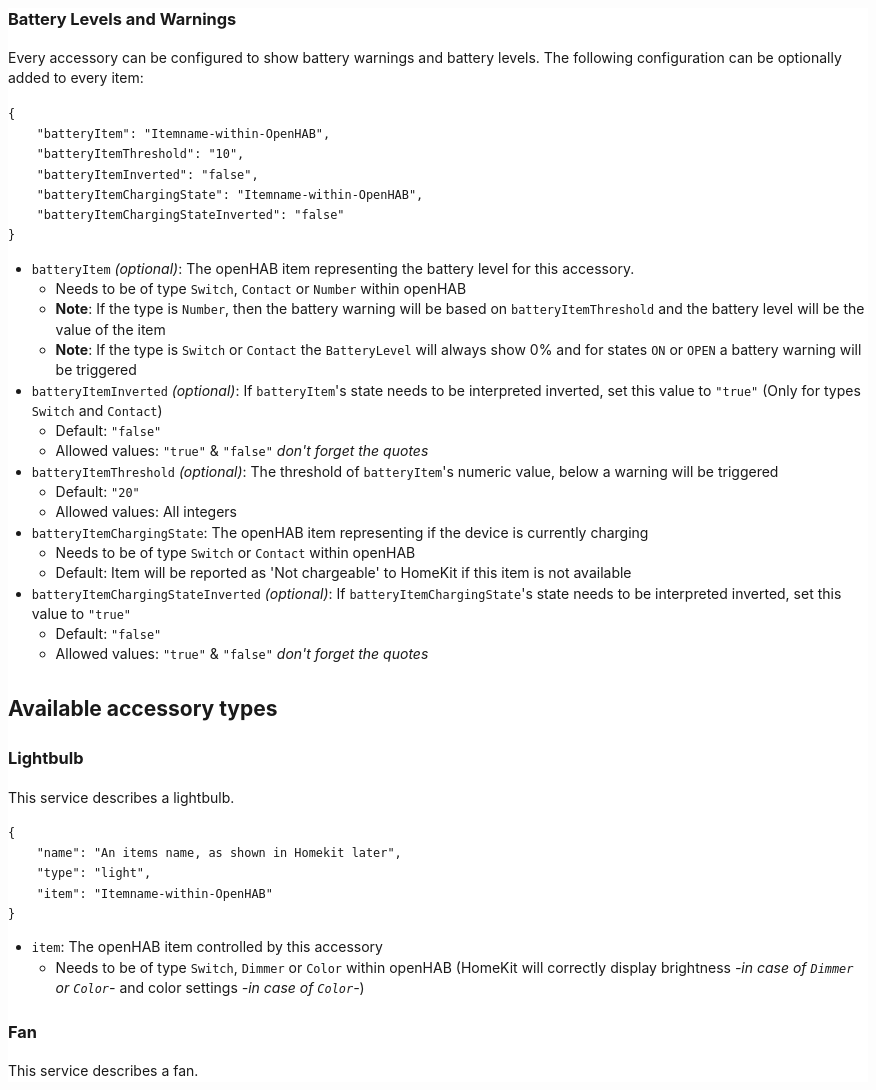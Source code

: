 ### Battery Levels and Warnings
Every accessory can be configured to show battery warnings and battery levels. The following configuration can be optionally added to every item:
```
{
    "batteryItem": "Itemname-within-OpenHAB",
    "batteryItemThreshold": "10",
    "batteryItemInverted": "false",
    "batteryItemChargingState": "Itemname-within-OpenHAB",
    "batteryItemChargingStateInverted": "false"
}
```

* `batteryItem` *(optional)*: The openHAB item representing the battery level for this accessory.
  * Needs to be of type `Switch`, `Contact` or `Number` within openHAB
  * **Note**: If the type is `Number`, then the battery warning will be based on `batteryItemThreshold` and the battery level will be the value of the item
  * **Note**: If the type is `Switch` or `Contact` the `BatteryLevel` will always show 0% and for states `ON` or `OPEN` a battery warning will be triggered
* `batteryItemInverted` *(optional)*: If `batteryItem`'s state needs to be interpreted inverted, set this value to `"true"` (Only for types `Switch` and `Contact`)
  * Default: `"false"`
  * Allowed values: `"true"` & `"false"` *don't forget the quotes*
* `batteryItemThreshold` *(optional)*: The threshold of `batteryItem`'s numeric value, below a warning will be triggered
  * Default: `"20"`
  * Allowed values: All integers
* `batteryItemChargingState`: The openHAB item representing if the device is currently charging
  * Needs to be of type `Switch` or `Contact` within openHAB
  * Default: Item will be reported as 'Not chargeable' to HomeKit if this item is not available
* `batteryItemChargingStateInverted` *(optional)*: If `batteryItemChargingState`'s state needs to be interpreted inverted, set this value to `"true"`
  * Default: `"false"`
  * Allowed values: `"true"` & `"false"` *don't forget the quotes*
  
## Available accessory types
### Lightbulb
This service describes a lightbulb.

```
{
    "name": "An items name, as shown in Homekit later",
    "type": "light",
    "item": "Itemname-within-OpenHAB"
}
```
* `item`: The openHAB item controlled by this accessory
  * Needs to be of type `Switch`, `Dimmer` or `Color` within openHAB (HomeKit will correctly display brightness *-in case of `Dimmer` or `Color`-* and color settings *-in case of `Color`-*)
  
### Fan
This service describes a fan.
